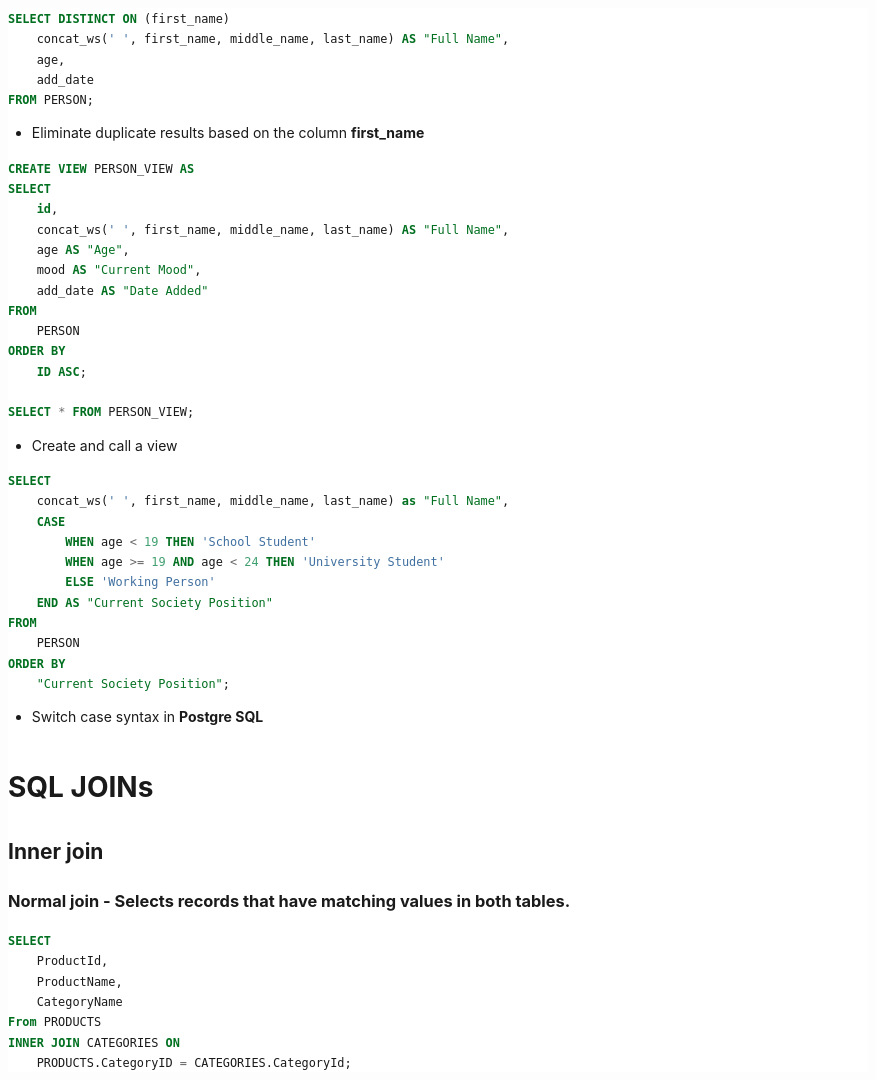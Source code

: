 ```SQL
SELECT DISTINCT ON (first_name)
	concat_ws(' ', first_name, middle_name, last_name) AS "Full Name",
	age,
	add_date
FROM PERSON;
```
- Eliminate duplicate results based on the column **first_name**

```SQL
CREATE VIEW PERSON_VIEW AS 
SELECT 
	id,
	concat_ws(' ', first_name, middle_name, last_name) AS "Full Name",
	age AS "Age",
	mood AS "Current Mood",
	add_date AS "Date Added"
FROM 
	PERSON 
ORDER BY
	ID ASC;

SELECT * FROM PERSON_VIEW;
```
- Create and call a view

```sql
SELECT 
	concat_ws(' ', first_name, middle_name, last_name) as "Full Name",
	CASE
		WHEN age < 19 THEN 'School Student'
		WHEN age >= 19 AND age < 24 THEN 'University Student'
		ELSE 'Working Person' 
	END AS "Current Society Position"
FROM 
	PERSON
ORDER BY
	"Current Society Position";
```
- Switch case syntax in **Postgre SQL**


# SQL JOINs

## Inner join 
### Normal join - Selects records that have matching values in both tables.

```sql
SELECT 
	ProductId,
	ProductName,
	CategoryName
From PRODUCTS
INNER JOIN CATEGORIES ON
	PRODUCTS.CategoryID = CATEGORIES.CategoryId;
```
